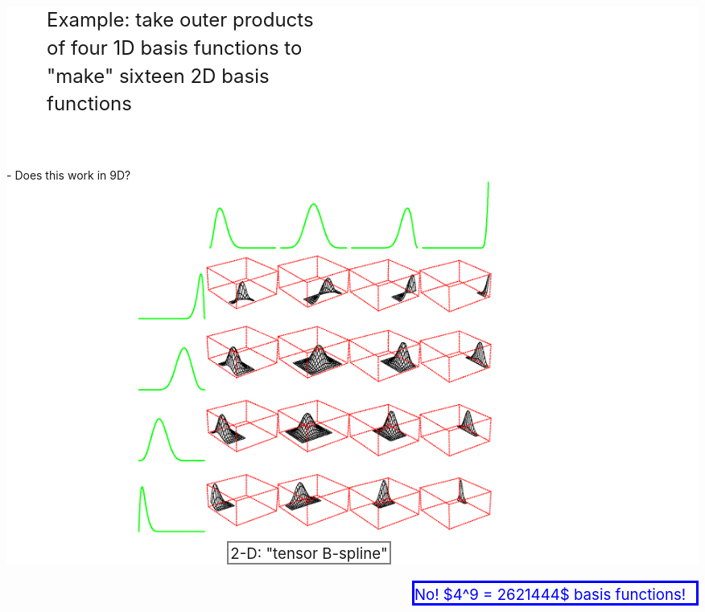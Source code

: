<div style="height:200px;width:400px;border:0px;float:center;text-align:left;">
<p style="font-size:18pt;margin-top:70px;margin-bottom:50px;margin-left:50px;"> Example: take outer products of four 1D basis functions to "make" sixteen 2D basis functions </p>
</div>
<div style="float:left;" id="9d_bullet">
- Does this work in 9D?
</div>
</div>
<div class="r-vstack">
<figure>
<img src="./media/slide-16-image-0.png" height="450" style="display:block; margin:0;">
  <figcaption style="height:25px;width:200px;border:2px solid gray;float:center;text-align:center;margin-left:30%;margin-bottom:20px;"> 
  <p style="font-size:14pt;margin-top:0pt;margin-bottom:0pt;"> 2-D: "tensor B-spline"</p>
  </figcaption>
</figure>
<div style="height:25px;width:350px;border:3px solid #0000FF;float:right;" id="9d_box" class="fragment fade-in" data-fragment-index="0">
<p style="color:#0000FF;font-size:14pt;margin-top:.5px;margin-bottom:.5px"> No! $4^9 = 2621444$ basis functions! </p>
</div>